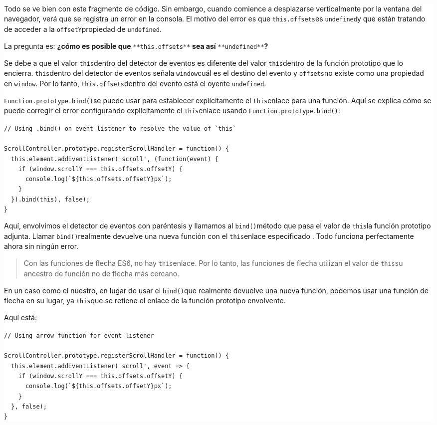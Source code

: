 ```
```

Todo se ve bien con este fragmento de código. Sin embargo, cuando comience a desplazarse verticalmente por la ventana del navegador, verá que se registra un error en la consola. El motivo del error es que `this.offsets`es `undefined`y que están tratando de acceder a la `offsetY`propiedad de `undefined`.

La pregunta es: **¿cómo es posible que** `**this.offsets**` **sea así** `**undefined**`**?**

Se debe a que el valor `this`dentro del detector de eventos es diferente del valor `this`dentro de la función prototipo que lo encierra. `this`dentro del detector de eventos señala `window`cuál es el destino del evento y `offsets`no existe como una propiedad en `window`. Por lo tanto, `this.offsets`dentro del evento está el oyente `undefined`.

`Function.prototype.bind()`se puede usar para establecer explícitamente el `this`enlace para una función. Aquí se explica cómo se puede corregir el error configurando explícitamente el `this`enlace usando `Function.prototype.bind()`:

```
// Using .bind() on event listener to resolve the value of `this`

ScrollController.prototype.registerScrollHandler = function() {
  this.element.addEventListener('scroll', (function(event) {
    if (window.scrollY === this.offsets.offsetY) {
      console.log(`${this.offsets.offsetY}px`);
    }
  }).bind(this), false);
}

```

Aquí, envolvimos el detector de eventos con paréntesis y llamamos al `bind()`método que pasa el valor de `this`la función prototipo adjunta. Llamar `bind()`realmente devuelve una nueva función con el `this`enlace especificado . Todo funciona perfectamente ahora sin ningún error.

> Con las funciones de flecha ES6, no hay `this`enlace. Por lo tanto, las funciones de flecha utilizan el valor de `this`su ancestro de función no de flecha más cercano.

En un caso como el nuestro, en lugar de usar el `bind()`que realmente devuelve una nueva función, podemos usar una función de flecha en su lugar, ya `this`que se retiene el enlace de la función prototipo envolvente.

Aquí está:

```
// Using arrow function for event listener

ScrollController.prototype.registerScrollHandler = function() {
  this.element.addEventListener('scroll', event => {
    if (window.scrollY === this.offsets.offsetY) {
      console.log(`${this.offsets.offsetY}px`);
    }
  }, false);
}

```
